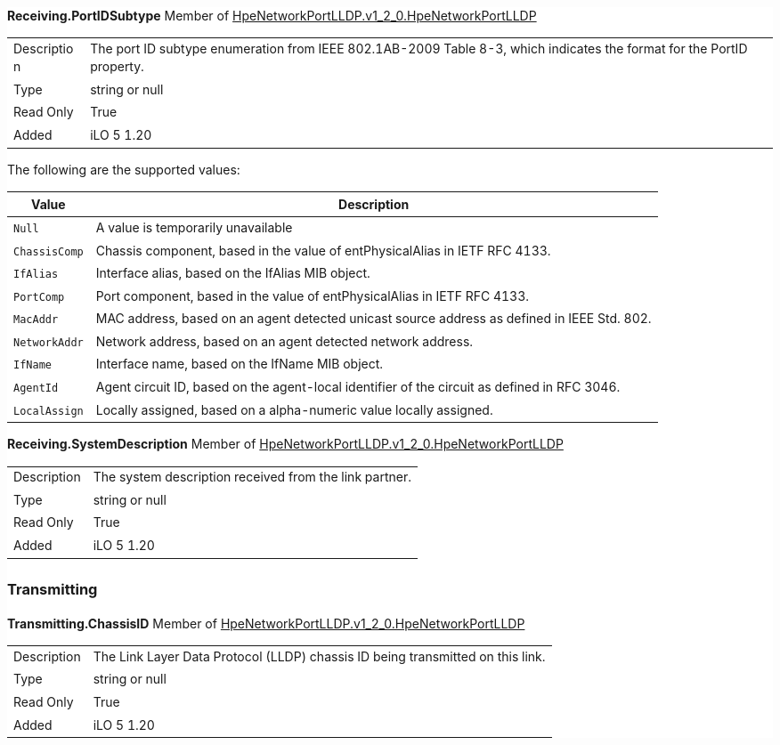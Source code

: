 **Receiving.PortIDSubtype**
Member of [HpeNetworkPortLLDP.v1\_2\_0.HpeNetworkPortLLDP](#hpenetworkportlldp)

| | |
|---|---|
|Description|The port ID subtype enumeration from IEEE 802.1AB-2009 Table 8-3, which indicates the format for the PortID property.|
|Type|string or null|
|Read Only|True|
|Added|iLO 5 1.20|

The following are the supported values:

|Value|Description|
|---|---|
|`Null`|A value is temporarily unavailable|
|`ChassisComp`|Chassis component, based in the value of entPhysicalAlias in IETF RFC 4133.|
|`IfAlias`|Interface alias, based on the IfAlias MIB object.|
|`PortComp`|Port component, based in the value of entPhysicalAlias in IETF RFC 4133.|
|`MacAddr`|MAC address, based on an agent detected unicast source address as defined in IEEE Std. 802.|
|`NetworkAddr`|Network address, based on an agent detected network address.|
|`IfName`|Interface name, based on the IfName MIB object.|
|`AgentId`|Agent circuit ID, based on the agent-local identifier of the circuit as defined in RFC 3046.|
|`LocalAssign`|Locally assigned, based on a alpha-numeric value locally assigned.|

**Receiving.SystemDescription**
Member of [HpeNetworkPortLLDP.v1\_2\_0.HpeNetworkPortLLDP](#hpenetworkportlldp)

| | |
|---|---|
|Description|The system description received from the link partner.|
|Type|string or null|
|Read Only|True|
|Added|iLO 5 1.20|

### Transmitting

**Transmitting.ChassisID**
Member of [HpeNetworkPortLLDP.v1\_2\_0.HpeNetworkPortLLDP](#hpenetworkportlldp)

| | |
|---|---|
|Description|The Link Layer Data Protocol (LLDP) chassis ID being transmitted on this link.|
|Type|string or null|
|Read Only|True|
|Added|iLO 5 1.20|
